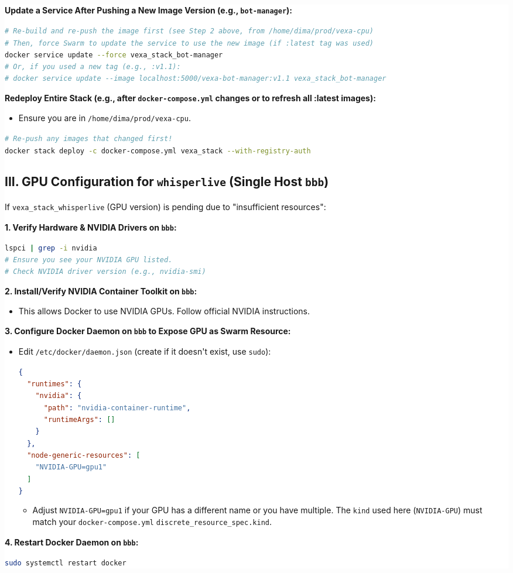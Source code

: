 **Update a Service After Pushing a New Image Version (e.g., `bot-manager`):**
```bash
# Re-build and re-push the image first (see Step 2 above, from /home/dima/prod/vexa-cpu)
# Then, force Swarm to update the service to use the new image (if :latest tag was used)
docker service update --force vexa_stack_bot-manager
# Or, if you used a new tag (e.g., :v1.1):
# docker service update --image localhost:5000/vexa-bot-manager:v1.1 vexa_stack_bot-manager
```

**Redeploy Entire Stack (e.g., after `docker-compose.yml` changes or to refresh all :latest images):**
*   Ensure you are in `/home/dima/prod/vexa-cpu`.
```bash
# Re-push any images that changed first!
docker stack deploy -c docker-compose.yml vexa_stack --with-registry-auth
```

## III. GPU Configuration for `whisperlive` (Single Host `bbb`)

If `vexa_stack_whisperlive` (GPU version) is pending due to "insufficient resources":

**1. Verify Hardware & NVIDIA Drivers on `bbb`:**
```bash
lspci | grep -i nvidia
# Ensure you see your NVIDIA GPU listed.
# Check NVIDIA driver version (e.g., nvidia-smi)
```

**2. Install/Verify NVIDIA Container Toolkit on `bbb`:**
*   This allows Docker to use NVIDIA GPUs. Follow official NVIDIA instructions.

**3. Configure Docker Daemon on `bbb` to Expose GPU as Swarm Resource:**
*   Edit `/etc/docker/daemon.json` (create if it doesn't exist, use `sudo`):
    ```json
    {
      "runtimes": {
        "nvidia": {
          "path": "nvidia-container-runtime",
          "runtimeArgs": []
        }
      },
      "node-generic-resources": [
        "NVIDIA-GPU=gpu1" 
      ]
    }
    ```
    *   Adjust `NVIDIA-GPU=gpu1` if your GPU has a different name or you have multiple. The `kind` used here (`NVIDIA-GPU`) must match your `docker-compose.yml` `discrete_resource_spec.kind`.

**4. Restart Docker Daemon on `bbb`:**
```bash
sudo systemctl restart docker
```
